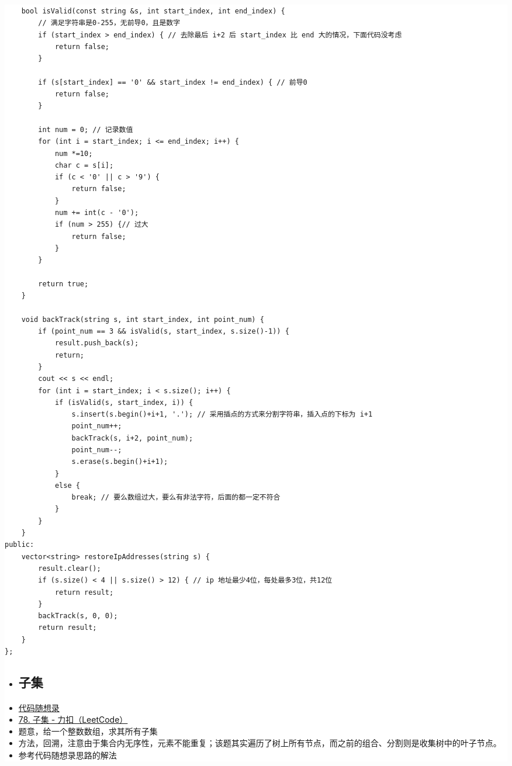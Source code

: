   ```
      bool isValid(const string &s, int start_index, int end_index) {
          // 满足字符串是0-255，无前导0，且是数字
          if (start_index > end_index) { // 去除最后 i+2 后 start_index 比 end 大的情况，下面代码没考虑
              return false;
          }
  
          if (s[start_index] == '0' && start_index != end_index) { // 前导0
              return false;
          }
  
          int num = 0; // 记录数值
          for (int i = start_index; i <= end_index; i++) {
              num *=10;
              char c = s[i];
              if (c < '0' || c > '9') {
                  return false;
              }
              num += int(c - '0');
              if (num > 255) {// 过大
                  return false;
              }
          }
  
          return true;
      }
  
      void backTrack(string s, int start_index, int point_num) {
          if (point_num == 3 && isValid(s, start_index, s.size()-1)) {
              result.push_back(s);
              return;
          }
          cout << s << endl;
          for (int i = start_index; i < s.size(); i++) {
              if (isValid(s, start_index, i)) {
                  s.insert(s.begin()+i+1, '.'); // 采用插点的方式来分割字符串，插入点的下标为 i+1
                  point_num++;
                  backTrack(s, i+2, point_num);
                  point_num--;
                  s.erase(s.begin()+i+1);
              }
              else {
                  break; // 要么数组过大，要么有非法字符，后面的都一定不符合
              }
          }
      }
  public:
      vector<string> restoreIpAddresses(string s) {
          result.clear();
          if (s.size() < 4 || s.size() > 12) { // ip 地址最少4位，每处最多3位，共12位
              return result;
          }
          backTrack(s, 0, 0);
          return result;
      }
  };
  ```
- ## 子集
- [代码随想录](https://programmercarl.com/0078.%E5%AD%90%E9%9B%86.html#%E7%AE%97%E6%B3%95%E5%85%AC%E5%BC%80%E8%AF%BE)
- [78. 子集 - 力扣（LeetCode）](https://leetcode.cn/problems/subsets/description/)
- 题意，给一个整数数组，求其所有子集
- 方法，回溯，注意由于集合内无序性，元素不能重复；该题其实遍历了树上所有节点，而之前的组合、分割则是收集树中的叶子节点。
- 参考代码随想录思路的解法